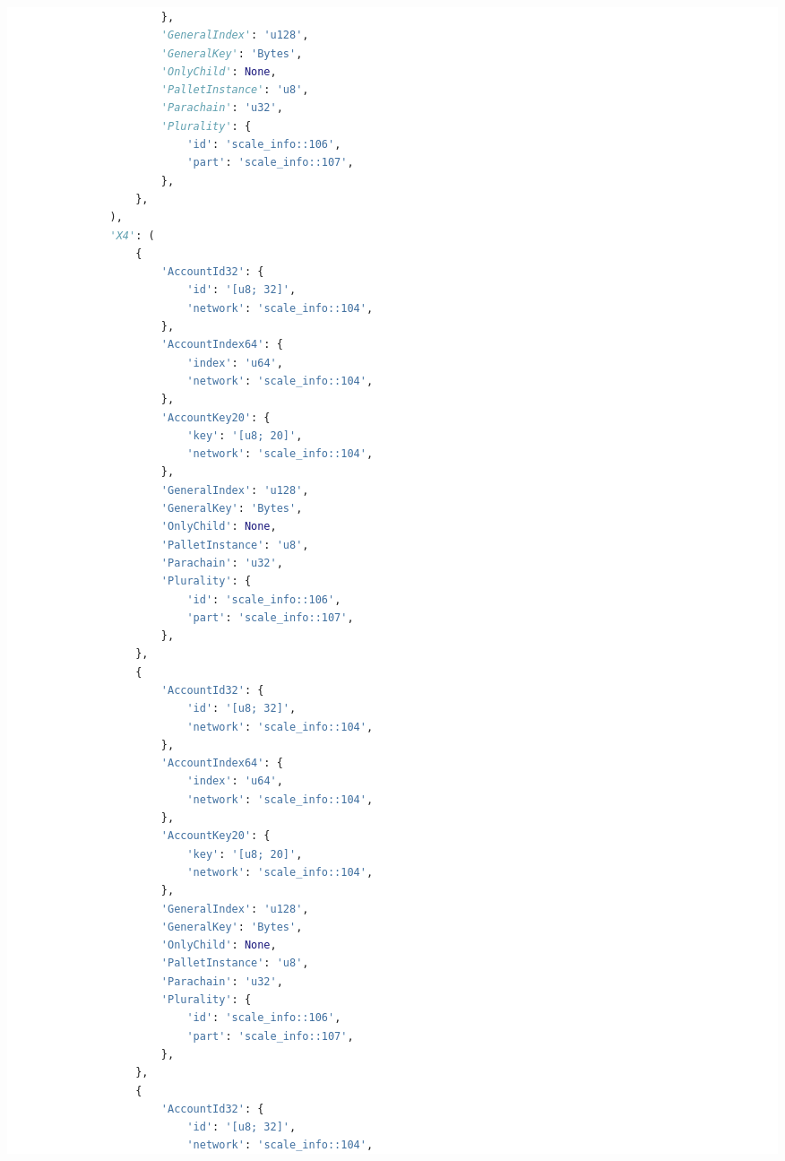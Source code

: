 ```python
                        },
                        'GeneralIndex': 'u128',
                        'GeneralKey': 'Bytes',
                        'OnlyChild': None,
                        'PalletInstance': 'u8',
                        'Parachain': 'u32',
                        'Plurality': {
                            'id': 'scale_info::106',
                            'part': 'scale_info::107',
                        },
                    },
                ),
                'X4': (
                    {
                        'AccountId32': {
                            'id': '[u8; 32]',
                            'network': 'scale_info::104',
                        },
                        'AccountIndex64': {
                            'index': 'u64',
                            'network': 'scale_info::104',
                        },
                        'AccountKey20': {
                            'key': '[u8; 20]',
                            'network': 'scale_info::104',
                        },
                        'GeneralIndex': 'u128',
                        'GeneralKey': 'Bytes',
                        'OnlyChild': None,
                        'PalletInstance': 'u8',
                        'Parachain': 'u32',
                        'Plurality': {
                            'id': 'scale_info::106',
                            'part': 'scale_info::107',
                        },
                    },
                    {
                        'AccountId32': {
                            'id': '[u8; 32]',
                            'network': 'scale_info::104',
                        },
                        'AccountIndex64': {
                            'index': 'u64',
                            'network': 'scale_info::104',
                        },
                        'AccountKey20': {
                            'key': '[u8; 20]',
                            'network': 'scale_info::104',
                        },
                        'GeneralIndex': 'u128',
                        'GeneralKey': 'Bytes',
                        'OnlyChild': None,
                        'PalletInstance': 'u8',
                        'Parachain': 'u32',
                        'Plurality': {
                            'id': 'scale_info::106',
                            'part': 'scale_info::107',
                        },
                    },
                    {
                        'AccountId32': {
                            'id': '[u8; 32]',
                            'network': 'scale_info::104',
```